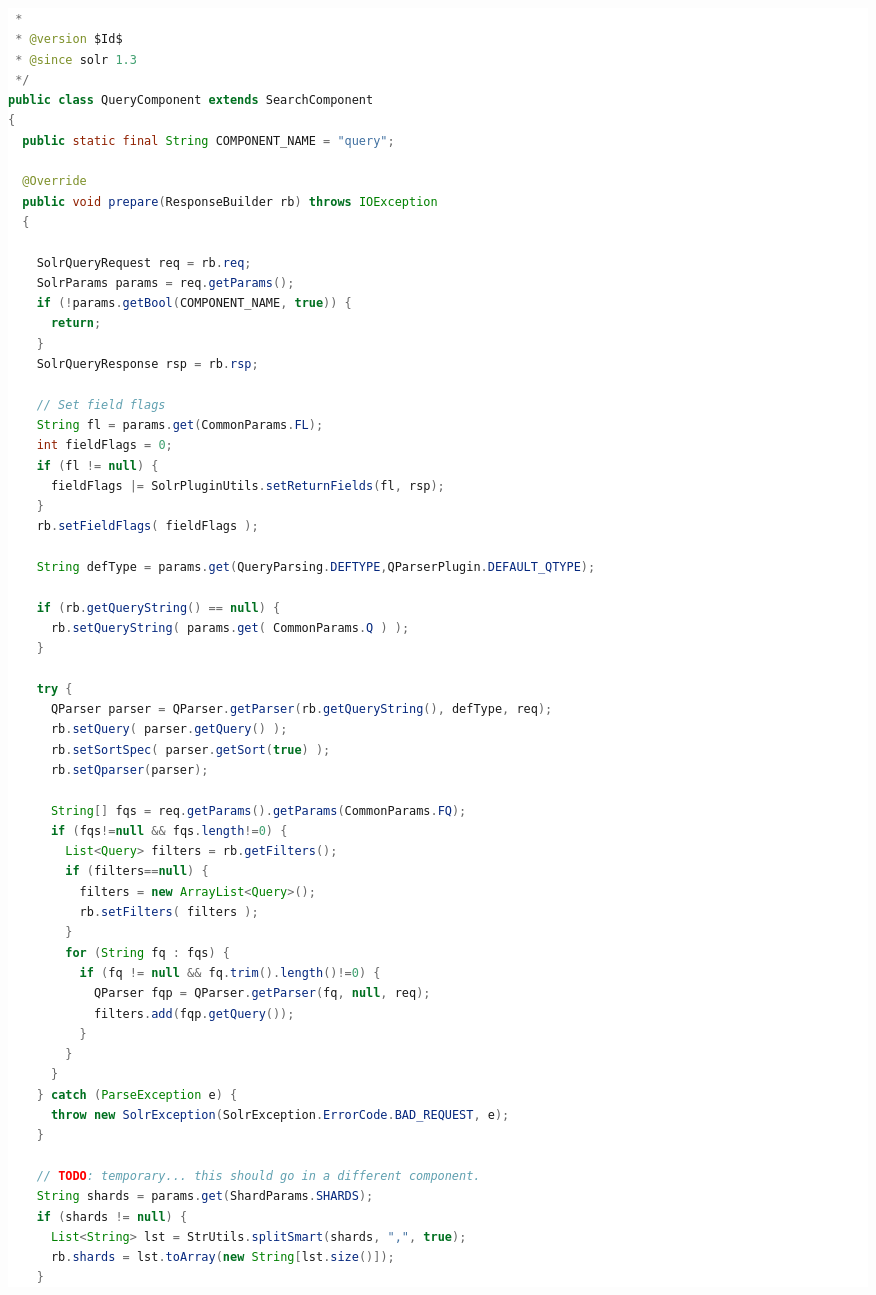 ```java
 * 
 * @version $Id$
 * @since solr 1.3
 */
public class QueryComponent extends SearchComponent
{
  public static final String COMPONENT_NAME = "query";
  
  @Override
  public void prepare(ResponseBuilder rb) throws IOException
  {

    SolrQueryRequest req = rb.req;
    SolrParams params = req.getParams();
    if (!params.getBool(COMPONENT_NAME, true)) {
      return;
    }
    SolrQueryResponse rsp = rb.rsp;

    // Set field flags
    String fl = params.get(CommonParams.FL);
    int fieldFlags = 0;
    if (fl != null) {
      fieldFlags |= SolrPluginUtils.setReturnFields(fl, rsp);
    }
    rb.setFieldFlags( fieldFlags );

    String defType = params.get(QueryParsing.DEFTYPE,QParserPlugin.DEFAULT_QTYPE);

    if (rb.getQueryString() == null) {
      rb.setQueryString( params.get( CommonParams.Q ) );
    }

    try {
      QParser parser = QParser.getParser(rb.getQueryString(), defType, req);
      rb.setQuery( parser.getQuery() );
      rb.setSortSpec( parser.getSort(true) );
      rb.setQparser(parser);

      String[] fqs = req.getParams().getParams(CommonParams.FQ);
      if (fqs!=null && fqs.length!=0) {
        List<Query> filters = rb.getFilters();
        if (filters==null) {
          filters = new ArrayList<Query>();
          rb.setFilters( filters );
        }
        for (String fq : fqs) {
          if (fq != null && fq.trim().length()!=0) {
            QParser fqp = QParser.getParser(fq, null, req);
            filters.add(fqp.getQuery());
          }
        }
      }
    } catch (ParseException e) {
      throw new SolrException(SolrException.ErrorCode.BAD_REQUEST, e);
    }

    // TODO: temporary... this should go in a different component.
    String shards = params.get(ShardParams.SHARDS);
    if (shards != null) {
      List<String> lst = StrUtils.splitSmart(shards, ",", true);
      rb.shards = lst.toArray(new String[lst.size()]);
    }
```